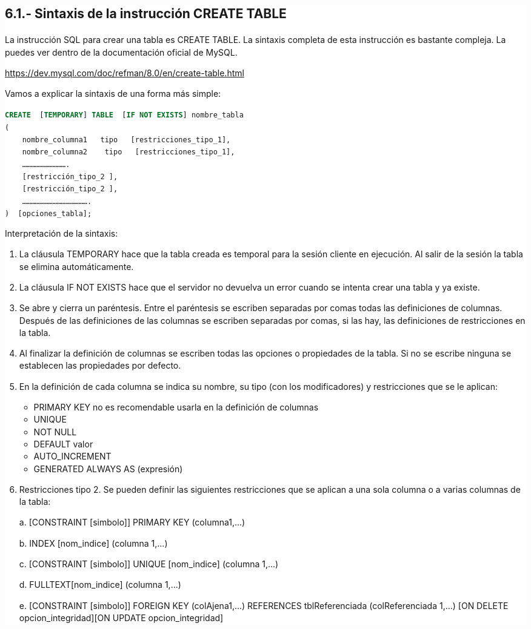 ## 6.1.- Sintaxis de la instrucción CREATE TABLE

La instrucción SQL para crear una tabla es CREATE TABLE. La sintaxis completa de esta instrucción es bastante compleja. La puedes ver dentro de la documentación oficial de MySQL.

https://dev.mysql.com/doc/refman/8.0/en/create-table.html

Vamos a explicar la sintaxis de una forma más simple:

```sql
CREATE  [TEMPORARY] TABLE  [IF NOT EXISTS] nombre_tabla
(
	nombre_columna1   tipo   [restricciones_tipo_1],
	nombre_columna2	   tipo   [restricciones_tipo_1],
	………………………….
	[restricción_tipo_2	],
	[restricción_tipo_2	],
	……………………………………….
)  [opciones_tabla];
```

Interpretación de la sintaxis:

1. La cláusula TEMPORARY hace que la tabla creada es temporal para la sesión cliente en ejecución. Al salir de la sesión la tabla se elimina automáticamente.

2. La cláusula IF NOT EXISTS hace que el servidor no devuelva un error cuando se intenta crear una tabla y ya existe.

3. Se abre y cierra un paréntesis. Entre el paréntesis se escriben separadas por comas todas las definiciones de columnas. Después de las definiciones de las columnas se escriben separadas por comas, si las hay,  las definiciones de restricciones en la tabla.
4. Al finalizar la definición de columnas se escriben todas las opciones o propiedades de la tabla. Si no se escribe ninguna se establecen las propiedades por defecto.

5. En la definición de cada columna se indica su nombre, su tipo (con los modificadores) y restricciones que se le aplican:
    - PRIMARY KEY      no es recomendable usarla en la definición de columnas
    - UNIQUE
    - NOT NULL
    - DEFAULT valor
    - AUTO_INCREMENT
    - GENERATED ALWAYS AS (expresión)

6. Restricciones tipo 2. Se pueden definir las siguientes restricciones que se aplican a una sola columna o a varias columnas de la tabla:

    a. [CONSTRAINT [simbolo]] PRIMARY KEY (columna1,...)

    b. INDEX [nom_indice] (columna 1,...)

    c. [CONSTRAINT [simbolo]] UNIQUE [nom_indice] (columna 1,...)

    d. FULLTEXT[nom_indice] (columna 1,...)

    e. [CONSTRAINT [simbolo]] FOREIGN KEY (colAjena1,...) REFERENCES tblReferenciada (colReferenciada 1,...) [ON DELETE opcion_integridad][ON UPDATE opcion_integridad]
